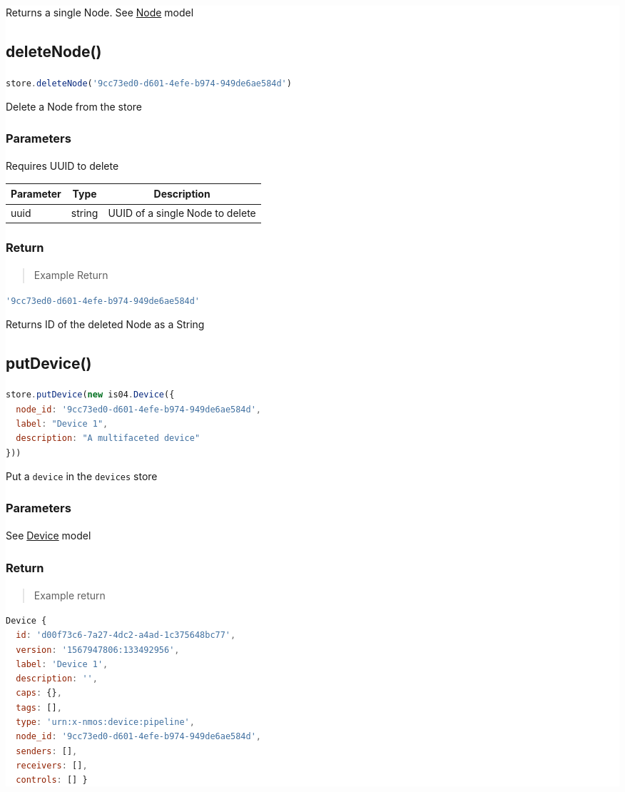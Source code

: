 Returns a single Node. See [Node](#model-node) model

## deleteNode()

```javascript
store.deleteNode('9cc73ed0-d601-4efe-b974-949de6ae584d')
```

Delete a Node from the store

### Parameters

Requires UUID to delete

Parameter | Type |  Description
--------- | ---- | -----------
uuid | string | UUID of a single Node to delete

### Return

>Example Return

```javascript
'9cc73ed0-d601-4efe-b974-949de6ae584d'
```

Returns ID of the deleted Node as a String

## putDevice()

```javascript
store.putDevice(new is04.Device({
  node_id: '9cc73ed0-d601-4efe-b974-949de6ae584d',
  label: "Device 1",
  description: "A multifaceted device"
}))
```

Put a `device` in the `devices` store

### Parameters

See [Device](#model-device) model

### Return

> Example return

```javascript
Device {
  id: 'd00f73c6-7a27-4dc2-a4ad-1c375648bc77',
  version: '1567947806:133492956',
  label: 'Device 1',
  description: '',
  caps: {},
  tags: [],
  type: 'urn:x-nmos:device:pipeline',
  node_id: '9cc73ed0-d601-4efe-b974-949de6ae584d',
  senders: [],
  receivers: [],
  controls: [] }
```
